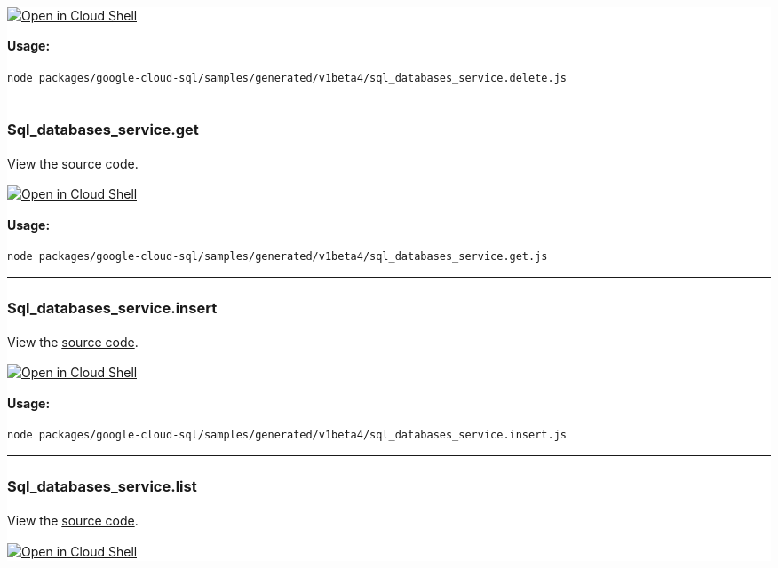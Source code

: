 [![Open in Cloud Shell][shell_img]](https://console.cloud.google.com/cloudshell/open?git_repo=https://github.com/googleapis/google-cloud-node&page=editor&open_in_editor=packages/google-cloud-sql/samples/generated/v1beta4/sql_databases_service.delete.js,samples/README.md)

__Usage:__


`node packages/google-cloud-sql/samples/generated/v1beta4/sql_databases_service.delete.js`


-----




### Sql_databases_service.get

View the [source code](https://github.com/googleapis/google-cloud-node/blob/master/packages/google-cloud-sql/samples/generated/v1beta4/sql_databases_service.get.js).

[![Open in Cloud Shell][shell_img]](https://console.cloud.google.com/cloudshell/open?git_repo=https://github.com/googleapis/google-cloud-node&page=editor&open_in_editor=packages/google-cloud-sql/samples/generated/v1beta4/sql_databases_service.get.js,samples/README.md)

__Usage:__


`node packages/google-cloud-sql/samples/generated/v1beta4/sql_databases_service.get.js`


-----




### Sql_databases_service.insert

View the [source code](https://github.com/googleapis/google-cloud-node/blob/master/packages/google-cloud-sql/samples/generated/v1beta4/sql_databases_service.insert.js).

[![Open in Cloud Shell][shell_img]](https://console.cloud.google.com/cloudshell/open?git_repo=https://github.com/googleapis/google-cloud-node&page=editor&open_in_editor=packages/google-cloud-sql/samples/generated/v1beta4/sql_databases_service.insert.js,samples/README.md)

__Usage:__


`node packages/google-cloud-sql/samples/generated/v1beta4/sql_databases_service.insert.js`


-----




### Sql_databases_service.list

View the [source code](https://github.com/googleapis/google-cloud-node/blob/master/packages/google-cloud-sql/samples/generated/v1beta4/sql_databases_service.list.js).

[![Open in Cloud Shell][shell_img]](https://console.cloud.google.com/cloudshell/open?git_repo=https://github.com/googleapis/google-cloud-node&page=editor&open_in_editor=packages/google-cloud-sql/samples/generated/v1beta4/sql_databases_service.list.js,samples/README.md)


[//]: # "This README.md file is auto-generated, all changes to this file will be lost."
[//]: # "To regenerate it, use `python -m synthtool`."
[shell_img]: https://gstatic.com/cloudssh/images/open-btn.png
[shell_link]: https://console.cloud.google.com/cloudshell/open?git_repo=https://github.com/googleapis/google-cloud-node&page=editor&open_in_editor=samples/README.md